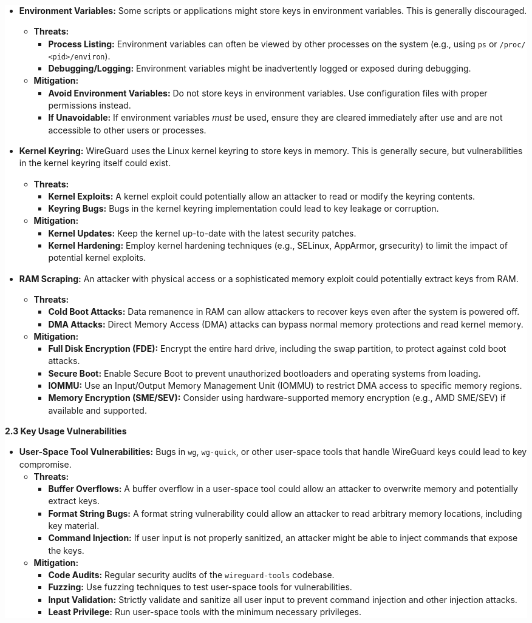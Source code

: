 *   **Environment Variables:**  Some scripts or applications might store keys in environment variables.  This is generally discouraged.
    *   **Threats:**
        *   **Process Listing:**  Environment variables can often be viewed by other processes on the system (e.g., using `ps` or `/proc/<pid>/environ`).
        *   **Debugging/Logging:**  Environment variables might be inadvertently logged or exposed during debugging.
    *   **Mitigation:**
        *   **Avoid Environment Variables:**  Do not store keys in environment variables.  Use configuration files with proper permissions instead.
        *   **If Unavoidable:**  If environment variables *must* be used, ensure they are cleared immediately after use and are not accessible to other users or processes.

*   **Kernel Keyring:**  WireGuard uses the Linux kernel keyring to store keys in memory.  This is generally secure, but vulnerabilities in the kernel keyring itself could exist.
    *   **Threats:**
        *   **Kernel Exploits:**  A kernel exploit could potentially allow an attacker to read or modify the keyring contents.
        *   **Keyring Bugs:**  Bugs in the kernel keyring implementation could lead to key leakage or corruption.
    *   **Mitigation:**
        *   **Kernel Updates:**  Keep the kernel up-to-date with the latest security patches.
        *   **Kernel Hardening:**  Employ kernel hardening techniques (e.g., SELinux, AppArmor, grsecurity) to limit the impact of potential kernel exploits.

*   **RAM Scraping:**  An attacker with physical access or a sophisticated memory exploit could potentially extract keys from RAM.
    *   **Threats:**
        *   **Cold Boot Attacks:**  Data remanence in RAM can allow attackers to recover keys even after the system is powered off.
        *   **DMA Attacks:**  Direct Memory Access (DMA) attacks can bypass normal memory protections and read kernel memory.
    *   **Mitigation:**
        *   **Full Disk Encryption (FDE):**  Encrypt the entire hard drive, including the swap partition, to protect against cold boot attacks.
        *   **Secure Boot:**  Enable Secure Boot to prevent unauthorized bootloaders and operating systems from loading.
        *   **IOMMU:**  Use an Input/Output Memory Management Unit (IOMMU) to restrict DMA access to specific memory regions.
        *   **Memory Encryption (SME/SEV):**  Consider using hardware-supported memory encryption (e.g., AMD SME/SEV) if available and supported.

**2.3 Key Usage Vulnerabilities**

*   **User-Space Tool Vulnerabilities:**  Bugs in `wg`, `wg-quick`, or other user-space tools that handle WireGuard keys could lead to key compromise.
    *   **Threats:**
        *   **Buffer Overflows:**  A buffer overflow in a user-space tool could allow an attacker to overwrite memory and potentially extract keys.
        *   **Format String Bugs:**  A format string vulnerability could allow an attacker to read arbitrary memory locations, including key material.
        *   **Command Injection:**  If user input is not properly sanitized, an attacker might be able to inject commands that expose the keys.
    *   **Mitigation:**
        *   **Code Audits:**  Regular security audits of the `wireguard-tools` codebase.
        *   **Fuzzing:**  Use fuzzing techniques to test user-space tools for vulnerabilities.
        *   **Input Validation:**  Strictly validate and sanitize all user input to prevent command injection and other injection attacks.
        *   **Least Privilege:**  Run user-space tools with the minimum necessary privileges.
